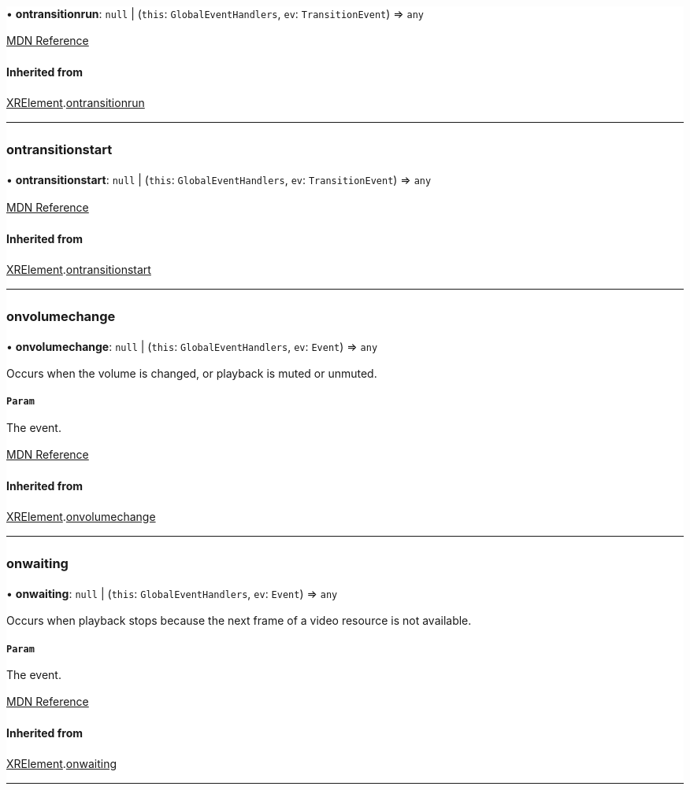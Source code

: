 • **ontransitionrun**: ``null`` \| (`this`: `GlobalEventHandlers`, `ev`: `TransitionEvent`) => `any`

[MDN Reference](https://developer.mozilla.org/docs/Web/API/Element/transitionrun_event)

#### Inherited from

[XRElement](XRElement.md).[ontransitionrun](XRElement.md#ontransitionrun)

___

### ontransitionstart

• **ontransitionstart**: ``null`` \| (`this`: `GlobalEventHandlers`, `ev`: `TransitionEvent`) => `any`

[MDN Reference](https://developer.mozilla.org/docs/Web/API/Element/transitionstart_event)

#### Inherited from

[XRElement](XRElement.md).[ontransitionstart](XRElement.md#ontransitionstart)

___

### onvolumechange

• **onvolumechange**: ``null`` \| (`this`: `GlobalEventHandlers`, `ev`: `Event`) => `any`

Occurs when the volume is changed, or playback is muted or unmuted.

**`Param`**

The event.

[MDN Reference](https://developer.mozilla.org/docs/Web/API/HTMLMediaElement/volumechange_event)

#### Inherited from

[XRElement](XRElement.md).[onvolumechange](XRElement.md#onvolumechange)

___

### onwaiting

• **onwaiting**: ``null`` \| (`this`: `GlobalEventHandlers`, `ev`: `Event`) => `any`

Occurs when playback stops because the next frame of a video resource is not available.

**`Param`**

The event.

[MDN Reference](https://developer.mozilla.org/docs/Web/API/HTMLMediaElement/waiting_event)

#### Inherited from

[XRElement](XRElement.md).[onwaiting](XRElement.md#onwaiting)

___
